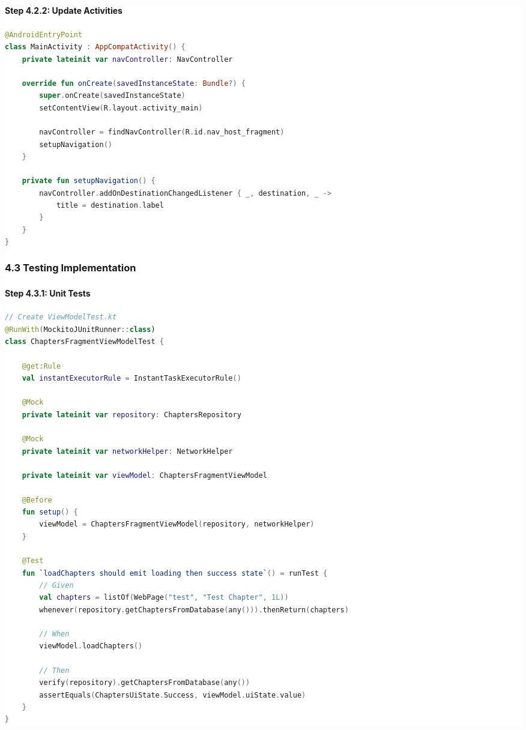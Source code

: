 #### Step 4.2.2: Update Activities
```kotlin
@AndroidEntryPoint
class MainActivity : AppCompatActivity() {
    private lateinit var navController: NavController
    
    override fun onCreate(savedInstanceState: Bundle?) {
        super.onCreate(savedInstanceState)
        setContentView(R.layout.activity_main)
        
        navController = findNavController(R.id.nav_host_fragment)
        setupNavigation()
    }
    
    private fun setupNavigation() {
        navController.addOnDestinationChangedListener { _, destination, _ ->
            title = destination.label
        }
    }
}
```

### 4.3 Testing Implementation

#### Step 4.3.1: Unit Tests
```kotlin
// Create ViewModelTest.kt
@RunWith(MockitoJUnitRunner::class)
class ChaptersFragmentViewModelTest {
    
    @get:Rule
    val instantExecutorRule = InstantTaskExecutorRule()
    
    @Mock
    private lateinit var repository: ChaptersRepository
    
    @Mock
    private lateinit var networkHelper: NetworkHelper
    
    private lateinit var viewModel: ChaptersFragmentViewModel
    
    @Before
    fun setup() {
        viewModel = ChaptersFragmentViewModel(repository, networkHelper)
    }
    
    @Test
    fun `loadChapters should emit loading then success state`() = runTest {
        // Given
        val chapters = listOf(WebPage("test", "Test Chapter", 1L))
        whenever(repository.getChaptersFromDatabase(any())).thenReturn(chapters)
        
        // When
        viewModel.loadChapters()
        
        // Then
        verify(repository).getChaptersFromDatabase(any())
        assertEquals(ChaptersUiState.Success, viewModel.uiState.value)
    }
}
```
